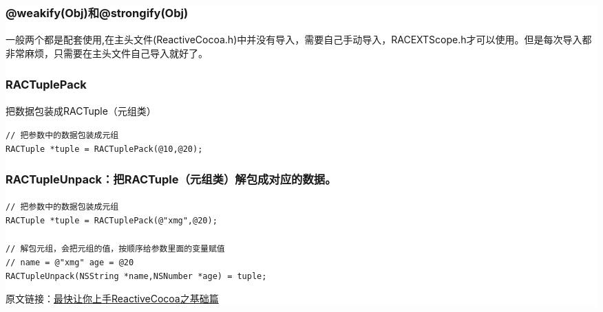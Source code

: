 ### @weakify(Obj)和@strongify(Obj)
一般两个都是配套使用,在主头文件(ReactiveCocoa.h)中并没有导入，需要自己手动导入，RACEXTScope.h才可以使用。但是每次导入都非常麻烦，只需要在主头文件自己导入就好了。

### RACTuplePack
把数据包装成RACTuple（元组类）
```
// 把参数中的数据包装成元组
RACTuple *tuple = RACTuplePack(@10,@20);
```

### RACTupleUnpack：把RACTuple（元组类）解包成对应的数据。
```
// 把参数中的数据包装成元组
RACTuple *tuple = RACTuplePack(@"xmg",@20);

// 解包元组，会把元组的值，按顺序给参数里面的变量赋值
// name = @"xmg" age = @20
RACTupleUnpack(NSString *name,NSNumber *age) = tuple;
```

原文链接：[最快让你上手ReactiveCocoa之基础篇](http://www.jianshu.com/p/87ef6720a096#)
